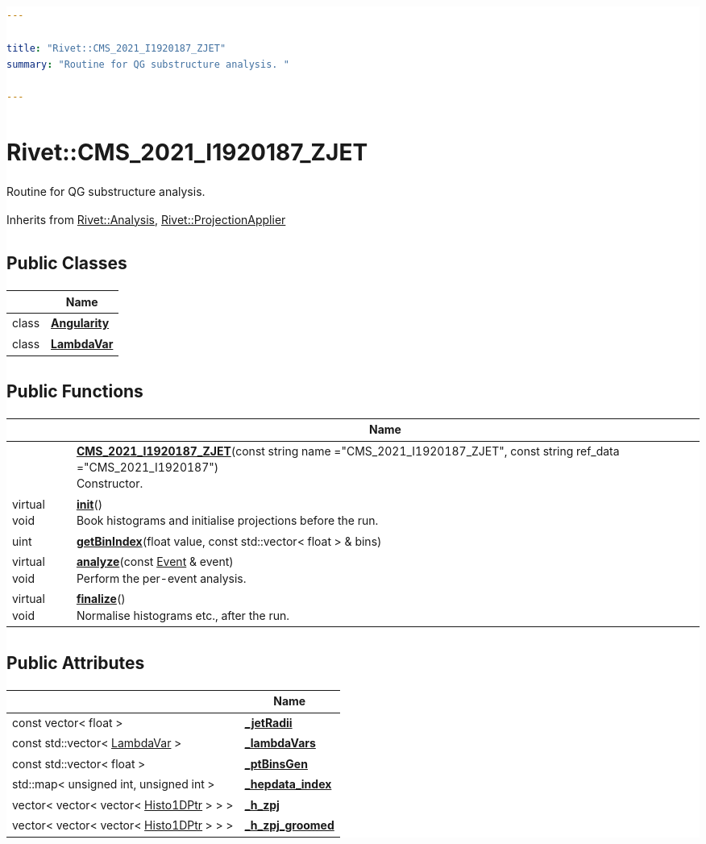 ```yaml
---

title: "Rivet::CMS_2021_I1920187_ZJET"
summary: "Routine for QG substructure analysis. "

---
```


# Rivet::CMS_2021_I1920187_ZJET



Routine for QG substructure analysis. 

Inherits from [Rivet::Analysis](http://example.org/classes/classrivet_1_1analysis/), [Rivet::ProjectionApplier](http://example.org/classes/classrivet_1_1projectionapplier/)

## Public Classes

|                | Name           |
| -------------- | -------------- |
| class | **[Angularity](http://example.org/classes/classrivet_1_1cms__2021__i1920187__zjet_1_1angularity/)**  |
| class | **[LambdaVar](http://example.org/classes/classrivet_1_1cms__2021__i1920187__zjet_1_1lambdavar/)**  |

## Public Functions

|                | Name           |
| -------------- | -------------- |
| | **[CMS_2021_I1920187_ZJET](http://example.org/classes/classrivet_1_1cms__2021__i1920187__zjet/#function-cms-2021-i1920187-zjet)**(const string name ="CMS_2021_I1920187_ZJET", const string ref_data ="CMS_2021_I1920187")<br>Constructor.  |
| virtual void | **[init](http://example.org/classes/classrivet_1_1cms__2021__i1920187__zjet/#function-init)**()<br>Book histograms and initialise projections before the run.  |
| uint | **[getBinIndex](http://example.org/classes/classrivet_1_1cms__2021__i1920187__zjet/#function-getbinindex)**(float value, const std::vector< float > & bins) |
| virtual void | **[analyze](http://example.org/classes/classrivet_1_1cms__2021__i1920187__zjet/#function-analyze)**(const <a href="http://example.org/classes/classrivet_1_1event/">Event</a> & event)<br>Perform the per-event analysis.  |
| virtual void | **[finalize](http://example.org/classes/classrivet_1_1cms__2021__i1920187__zjet/#function-finalize)**()<br>Normalise histograms etc., after the run.  |

## Public Attributes

|                | Name           |
| -------------- | -------------- |
| const vector< float > | **[_jetRadii](http://example.org/classes/classrivet_1_1cms__2021__i1920187__zjet/#variable--jetradii)**  |
| const std::vector< <a href="http://example.org/classes/classrivet_1_1cms__2021__i1920187__zjet_1_1lambdavar/">LambdaVar</a> > | **[_lambdaVars](http://example.org/classes/classrivet_1_1cms__2021__i1920187__zjet/#variable--lambdavars)**  |
| const std::vector< float > | **[_ptBinsGen](http://example.org/classes/classrivet_1_1cms__2021__i1920187__zjet/#variable--ptbinsgen)**  |
| std::map< unsigned int, unsigned int > | **[_hepdata_index](http://example.org/classes/classrivet_1_1cms__2021__i1920187__zjet/#variable--hepdata-index)**  |
| vector< vector< vector< <a href="http://example.org/modules/group__useraos/#using-histo1dptr">Histo1DPtr</a> > > > | **[_h_zpj](http://example.org/classes/classrivet_1_1cms__2021__i1920187__zjet/#variable--h-zpj)**  |
| vector< vector< vector< <a href="http://example.org/modules/group__useraos/#using-histo1dptr">Histo1DPtr</a> > > > | **[_h_zpj_groomed](http://example.org/classes/classrivet_1_1cms__2021__i1920187__zjet/#variable--h-zpj-groomed)**  |
